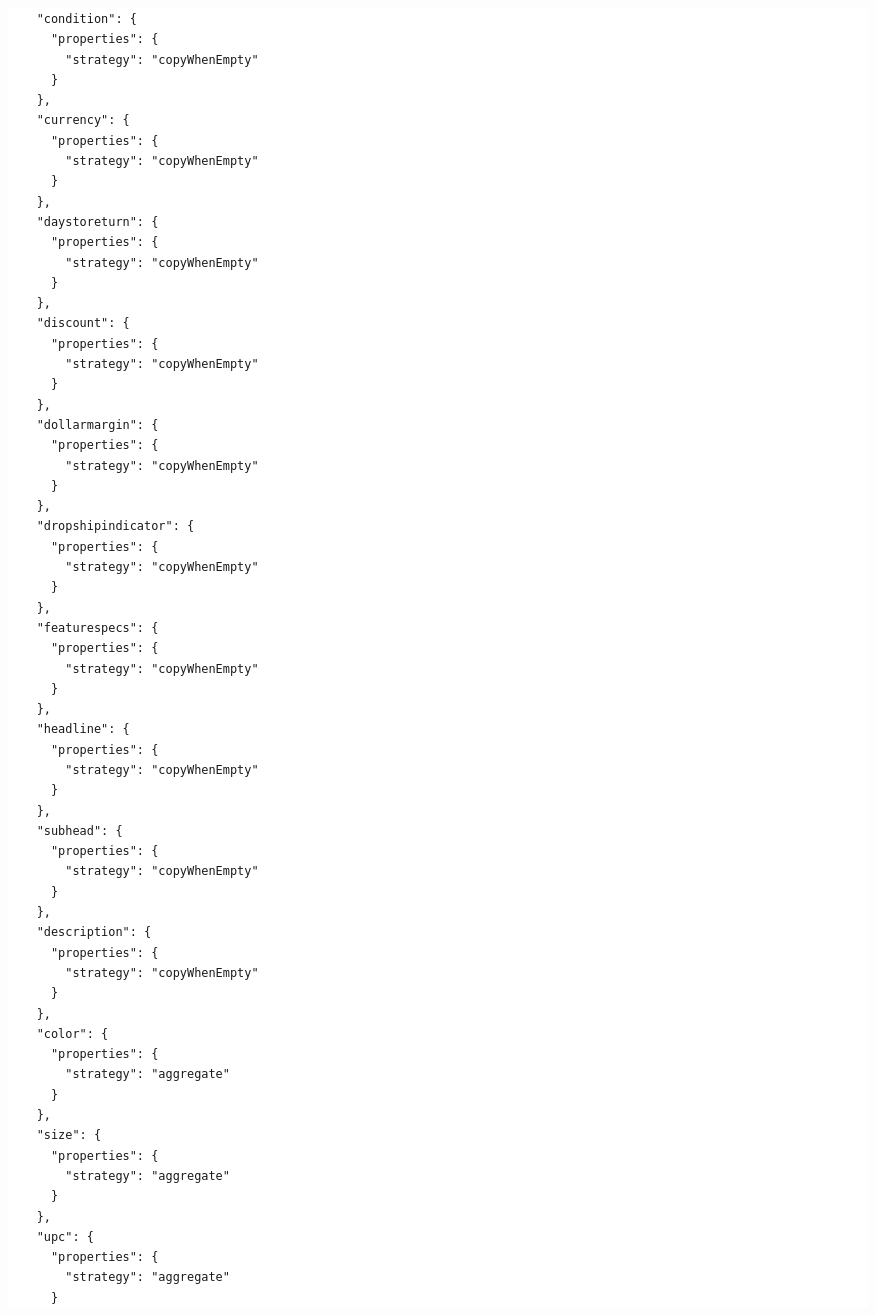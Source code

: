         "condition": {
          "properties": {
            "strategy": "copyWhenEmpty"
          }
        },
        "currency": {
          "properties": {
            "strategy": "copyWhenEmpty"
          }
        },
        "daystoreturn": {
          "properties": {
            "strategy": "copyWhenEmpty"
          }
        },
        "discount": {
          "properties": {
            "strategy": "copyWhenEmpty"
          }
        },
        "dollarmargin": {
          "properties": {
            "strategy": "copyWhenEmpty"
          }
        },
        "dropshipindicator": {
          "properties": {
            "strategy": "copyWhenEmpty"
          }
        },
        "featurespecs": {
          "properties": {
            "strategy": "copyWhenEmpty"
          }
        },
        "headline": {
          "properties": {
            "strategy": "copyWhenEmpty"
          }
        },
        "subhead": {
          "properties": {
            "strategy": "copyWhenEmpty"
          }
        },
        "description": {
          "properties": {
            "strategy": "copyWhenEmpty"
          }
        },
        "color": {
          "properties": {
            "strategy": "aggregate"
          }
        },
        "size": {
          "properties": {
            "strategy": "aggregate"
          }
        },
        "upc": {
          "properties": {
            "strategy": "aggregate"
          }
